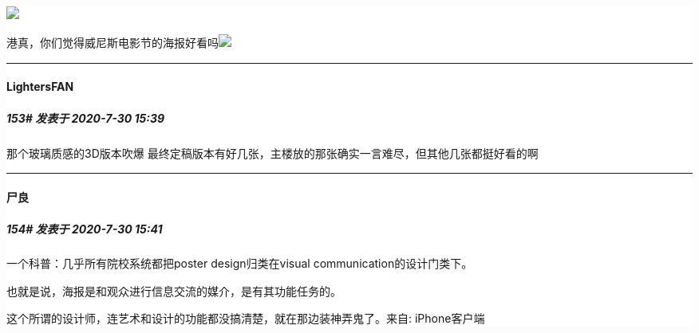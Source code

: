 <img src="https://ww4.sinaimg.cn/bmiddle/70b01ac5gy1gh88crkzvaj20u017d45f.jpg" referrerpolicy="no-referrer">


港真，你们觉得威尼斯电影节的海报好看吗<img src="https://static.saraba1st.com/image/smiley/face2017/001.png" referrerpolicy="no-referrer">


-----

####  LightersFAN  
##### 153#       发表于 2020-7-30 15:39


那个玻璃质感的3D版本吹爆
最终定稿版本有好几张，主楼放的那张确实一言难尽，但其他几张都挺好看的啊


-----

####  尸良  
##### 154#       发表于 2020-7-30 15:41


一个科普：几乎所有院校系统都把poster design归类在visual communication的设计门类下。

也就是说，海报是和观众进行信息交流的媒介，是有其功能任务的。

这个所谓的设计师，连艺术和设计的功能都没搞清楚，就在那边装神弄鬼了。来自: iPhone客户端


                                            
